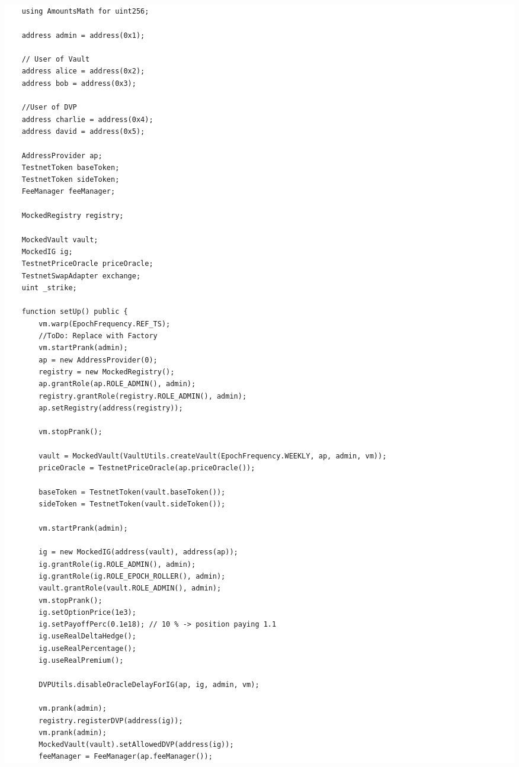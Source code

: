 ```solidity
    using AmountsMath for uint256;

    address admin = address(0x1);

    // User of Vault
    address alice = address(0x2);
    address bob = address(0x3);

    //User of DVP
    address charlie = address(0x4);
    address david = address(0x5);

    AddressProvider ap;
    TestnetToken baseToken;
    TestnetToken sideToken;
    FeeManager feeManager;

    MockedRegistry registry;

    MockedVault vault;
    MockedIG ig;
    TestnetPriceOracle priceOracle;
    TestnetSwapAdapter exchange;
    uint _strike;

    function setUp() public {
        vm.warp(EpochFrequency.REF_TS);
        //ToDo: Replace with Factory
        vm.startPrank(admin);
        ap = new AddressProvider(0);
        registry = new MockedRegistry();
        ap.grantRole(ap.ROLE_ADMIN(), admin);
        registry.grantRole(registry.ROLE_ADMIN(), admin);
        ap.setRegistry(address(registry));

        vm.stopPrank();

        vault = MockedVault(VaultUtils.createVault(EpochFrequency.WEEKLY, ap, admin, vm));
        priceOracle = TestnetPriceOracle(ap.priceOracle());

        baseToken = TestnetToken(vault.baseToken());
        sideToken = TestnetToken(vault.sideToken());

        vm.startPrank(admin);
       
        ig = new MockedIG(address(vault), address(ap));
        ig.grantRole(ig.ROLE_ADMIN(), admin);
        ig.grantRole(ig.ROLE_EPOCH_ROLLER(), admin);
        vault.grantRole(vault.ROLE_ADMIN(), admin);
        vm.stopPrank();
        ig.setOptionPrice(1e3);
        ig.setPayoffPerc(0.1e18); // 10 % -> position paying 1.1
        ig.useRealDeltaHedge();
        ig.useRealPercentage();
        ig.useRealPremium();

        DVPUtils.disableOracleDelayForIG(ap, ig, admin, vm);

        vm.prank(admin);
        registry.registerDVP(address(ig));
        vm.prank(admin);
        MockedVault(vault).setAllowedDVP(address(ig));
        feeManager = FeeManager(ap.feeManager());
```